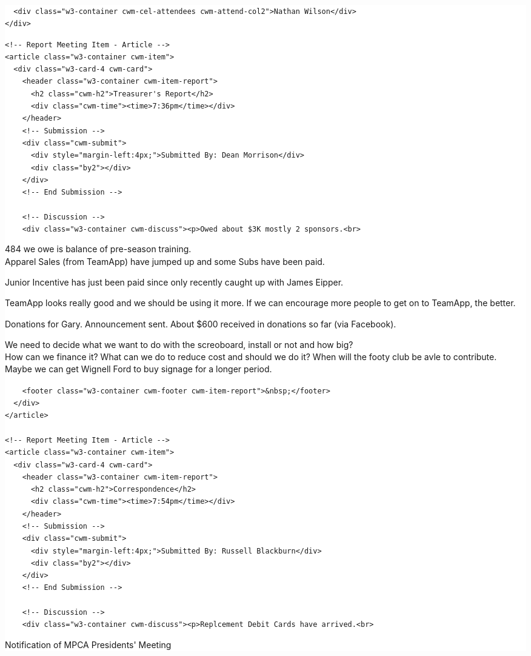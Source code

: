       <div class="w3-container cwm-cel-attendees cwm-attend-col2">Nathan Wilson</div>
    </div>
  </section>

  
  <section class="cwm-cnt-items w3-container">

    <!-- Report Meeting Item - Article -->
    <article class="w3-container cwm-item">
      <div class="w3-card-4 cwm-card">
        <header class="w3-container cwm-item-report">
          <h2 class="cwm-h2">Treasurer's Report</h2>
          <div class="cwm-time"><time>7:36pm</time></div>
        </header>
        <!-- Submission -->
        <div class="cwm-submit">
          <div style="margin-left:4px;">Submitted By: Dean Morrison</div>
          <div class="by2"></div>
        </div>
        <!-- End Submission -->

        <!-- Discussion -->
        <div class="w3-container cwm-discuss"><p>Owed about $3K mostly 2 sponsors.<br>
484 we owe is balance of pre-season training.<br>
Apparel Sales (from TeamApp) have jumped up and some Subs have been paid.</p>
<p>Junior Incentive has just been paid since only recently caught up with James Eipper.</p>
<p>TeamApp looks really good and we should be using it more. If we can encourage more people to get on to TeamApp, the better.</p>
<p>Donations for Gary. Announcement sent. About $600 received in donations so far (via Facebook).</p>
<p>We need to decide what we want to do with the screoboard, install or not and how big?<br>
How can we finance it? What can we do to reduce cost and should we do it? When will the footy club be avle to contribute. Maybe we can get Wignell Ford to buy signage for a longer period.</p></div>

        <footer class="w3-container cwm-footer cwm-item-report">&nbsp;</footer>
      </div>
    </article>

    <!-- Report Meeting Item - Article -->
    <article class="w3-container cwm-item">
      <div class="w3-card-4 cwm-card">
        <header class="w3-container cwm-item-report">
          <h2 class="cwm-h2">Correspondence</h2>
          <div class="cwm-time"><time>7:54pm</time></div>
        </header>
        <!-- Submission -->
        <div class="cwm-submit">
          <div style="margin-left:4px;">Submitted By: Russell Blackburn</div>
          <div class="by2"></div>
        </div>
        <!-- End Submission -->

        <!-- Discussion -->
        <div class="w3-container cwm-discuss"><p>Replcement Debit Cards have arrived.<br>
Notification of MPCA Presidents' Meeting</p></div>
